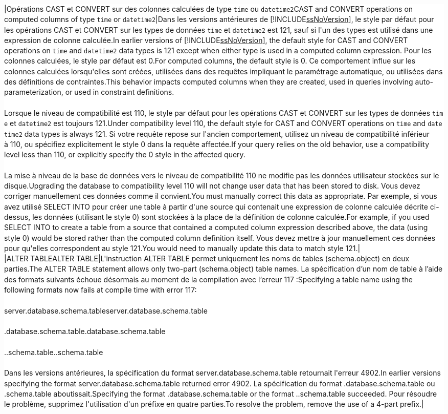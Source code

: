 |<span data-ttu-id="2eb0c-141">Opérations CAST et CONVERT sur des colonnes calculées de type `time` ou `datetime2`</span><span class="sxs-lookup"><span data-stu-id="2eb0c-141">CAST and CONVERT operations on computed columns of type `time` or `datetime2`</span></span>|<span data-ttu-id="2eb0c-142">Dans les versions antérieures de [!INCLUDE[ssNoVersion](../includes/ssnoversion-md.md)], le style par défaut pour les opérations CAST et CONVERT sur les types de données `time` et `datetime2` est 121, sauf si l'un des types est utilisé dans une expression de colonne calculée.</span><span class="sxs-lookup"><span data-stu-id="2eb0c-142">In earlier versions of [!INCLUDE[ssNoVersion](../includes/ssnoversion-md.md)], the default style for CAST and CONVERT operations on `time` and `datetime2` data types is 121 except when either type is used in a computed column expression.</span></span> <span data-ttu-id="2eb0c-143">Pour les colonnes calculées, le style par défaut est 0.</span><span class="sxs-lookup"><span data-stu-id="2eb0c-143">For computed columns, the default style is 0.</span></span> <span data-ttu-id="2eb0c-144">Ce comportement influe sur les colonnes calculées lorsqu'elles sont créées, utilisées dans des requêtes impliquant le paramétrage automatique, ou utilisées dans des définitions de contraintes.</span><span class="sxs-lookup"><span data-stu-id="2eb0c-144">This behavior impacts computed columns when they are created, used in queries involving auto-parameterization, or used in constraint definitions.</span></span><br /><br /> <span data-ttu-id="2eb0c-145">Lorsque le niveau de compatibilité est 110, le style par défaut pour les opérations CAST et CONVERT sur les types de données `time` et `datetime2` est toujours 121.</span><span class="sxs-lookup"><span data-stu-id="2eb0c-145">Under compatibility level 110, the default style for CAST and CONVERT operations on `time` and `datetime2` data types is always 121.</span></span> <span data-ttu-id="2eb0c-146">Si votre requête repose sur l'ancien comportement, utilisez un niveau de compatibilité inférieur à 110, ou spécifiez explicitement le style 0 dans la requête affectée.</span><span class="sxs-lookup"><span data-stu-id="2eb0c-146">If your query relies on the old behavior, use a compatibility level less than 110, or explicitly specify the 0 style in the affected query.</span></span><br /><br /> <span data-ttu-id="2eb0c-147">La mise à niveau de la base de données vers le niveau de compatibilité 110 ne modifie pas les données utilisateur stockées sur le disque.</span><span class="sxs-lookup"><span data-stu-id="2eb0c-147">Upgrading the database to compatibility level 110 will not change user data that has been stored to disk.</span></span> <span data-ttu-id="2eb0c-148">Vous devez corriger manuellement ces données comme il convient.</span><span class="sxs-lookup"><span data-stu-id="2eb0c-148">You must manually correct this data as appropriate.</span></span> <span data-ttu-id="2eb0c-149">Par exemple, si vous avez utilisé SELECT INTO pour créer une table à partir d'une source qui contenait une expression de colonne calculée décrite ci-dessus, les données (utilisant le style 0) sont stockées à la place de la définition de colonne calculée.</span><span class="sxs-lookup"><span data-stu-id="2eb0c-149">For example, if you used SELECT INTO to create a table from a source that contained a computed column expression described above, the data (using style 0) would be stored rather than the computed column definition itself.</span></span> <span data-ttu-id="2eb0c-150">Vous devez mettre à jour manuellement ces données pour qu'elles correspondent au style 121.</span><span class="sxs-lookup"><span data-stu-id="2eb0c-150">You would need to manually update this data to match style 121.</span></span>|  
|<span data-ttu-id="2eb0c-151">ALTER TABLE</span><span class="sxs-lookup"><span data-stu-id="2eb0c-151">ALTER TABLE</span></span>|<span data-ttu-id="2eb0c-152">L'instruction ALTER TABLE permet uniquement les noms de tables (schema.object) en deux parties.</span><span class="sxs-lookup"><span data-stu-id="2eb0c-152">The ALTER TABLE statement allows only two-part (schema.object) table names.</span></span> <span data-ttu-id="2eb0c-153">La spécification d’un nom de table à l’aide des formats suivants échoue désormais au moment de la compilation avec l’erreur 117 :</span><span class="sxs-lookup"><span data-stu-id="2eb0c-153">Specifying a table name using the following formats now fails at compile time with error 117:</span></span><br /><br /> <span data-ttu-id="2eb0c-154">server.database.schema.table</span><span class="sxs-lookup"><span data-stu-id="2eb0c-154">server.database.schema.table</span></span><br /><br /> <span data-ttu-id="2eb0c-155">.database.schema.table</span><span class="sxs-lookup"><span data-stu-id="2eb0c-155">.database.schema.table</span></span><br /><br /> <span data-ttu-id="2eb0c-156">..schema.table</span><span class="sxs-lookup"><span data-stu-id="2eb0c-156">..schema.table</span></span><br /><br /> <span data-ttu-id="2eb0c-157">Dans les versions antérieures, la spécification du format server.database.schema.table retournait l'erreur 4902.</span><span class="sxs-lookup"><span data-stu-id="2eb0c-157">In earlier versions specifying the format server.database.schema.table returned error 4902.</span></span> <span data-ttu-id="2eb0c-158">La spécification du format .database.schema.table ou .schema.table aboutissait.</span><span class="sxs-lookup"><span data-stu-id="2eb0c-158">Specifying the format .database.schema.table or the format ..schema.table succeeded.</span></span> <span data-ttu-id="2eb0c-159">Pour résoudre le problème, supprimez l'utilisation d'un préfixe en quatre parties.</span><span class="sxs-lookup"><span data-stu-id="2eb0c-159">To resolve the problem, remove the use of a 4-part prefix.</span></span>|  